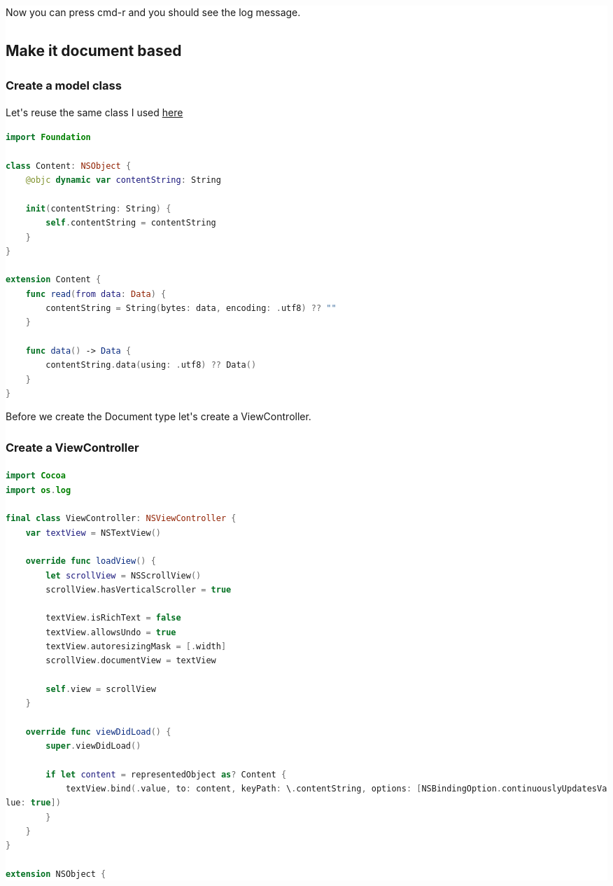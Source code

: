 Now you can press cmd-r and you should see the log message.

## Make it document based

### Create a model class
Let's reuse the same class I used [here](https://oliver-epper.de/posts/create-a-document-based-editor-with-xib-files-and-swifty-cocoa-bindings/)

```Swift
import Foundation

class Content: NSObject {
    @objc dynamic var contentString: String

    init(contentString: String) {
        self.contentString = contentString
    }
}

extension Content {
    func read(from data: Data) {
        contentString = String(bytes: data, encoding: .utf8) ?? ""
    }

    func data() -> Data {
        contentString.data(using: .utf8) ?? Data()
    }
}
```

Before we create the Document type let's create a ViewController.

### Create a ViewController

```Swift
import Cocoa
import os.log

final class ViewController: NSViewController {
    var textView = NSTextView()

    override func loadView() {
        let scrollView = NSScrollView()
        scrollView.hasVerticalScroller = true

        textView.isRichText = false
        textView.allowsUndo = true
        textView.autoresizingMask = [.width]
        scrollView.documentView = textView

        self.view = scrollView
    }

    override func viewDidLoad() {
        super.viewDidLoad()

        if let content = representedObject as? Content {
            textView.bind(.value, to: content, keyPath: \.contentString, options: [NSBindingOption.continuouslyUpdatesValue: true])
        }
    }
}

extension NSObject {
```